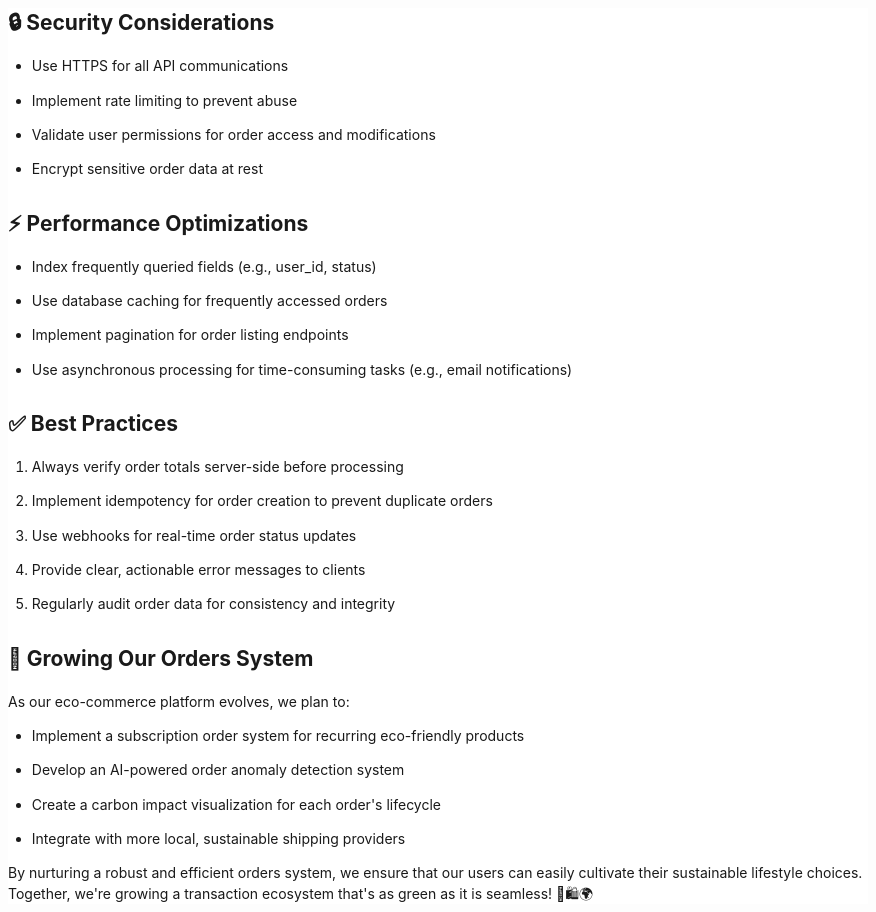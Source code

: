 ## 🔒 Security Considerations



- Use HTTPS for all API communications

- Implement rate limiting to prevent abuse

- Validate user permissions for order access and modifications

- Encrypt sensitive order data at rest



## ⚡ Performance Optimizations



- Index frequently queried fields (e.g., user\_id, status)

- Use database caching for frequently accessed orders

- Implement pagination for order listing endpoints

- Use asynchronous processing for time-consuming tasks (e.g., email notifications)



## ✅ Best Practices



1. Always verify order totals server-side before processing

2. Implement idempotency for order creation to prevent duplicate orders

3. Use webhooks for real-time order status updates

4. Provide clear, actionable error messages to clients

5. Regularly audit order data for consistency and integrity



## 🌱 Growing Our Orders System



As our eco-commerce platform evolves, we plan to:



- Implement a subscription order system for recurring eco-friendly products

- Develop an AI-powered order anomaly detection system

- Create a carbon impact visualization for each order's lifecycle

- Integrate with more local, sustainable shipping providers



By nurturing a robust and efficient orders system, we ensure that our users can easily cultivate their sustainable lifestyle choices. Together, we're growing a transaction ecosystem that's as green as it is seamless! 🌿🛍️🌍